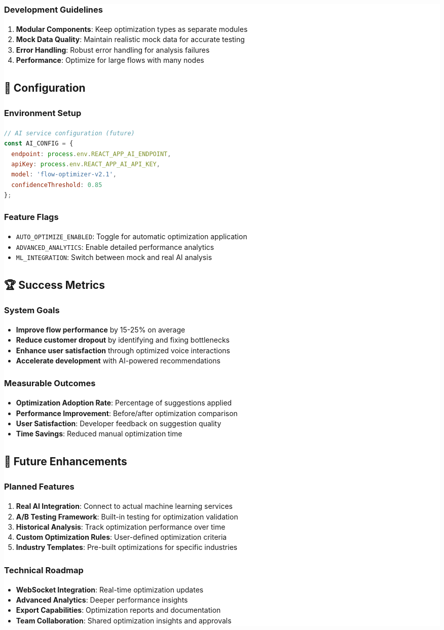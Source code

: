 ### Development Guidelines
1. **Modular Components**: Keep optimization types as separate modules
2. **Mock Data Quality**: Maintain realistic mock data for accurate testing
3. **Error Handling**: Robust error handling for analysis failures
4. **Performance**: Optimize for large flows with many nodes

## 🔧 Configuration

### Environment Setup
```javascript
// AI service configuration (future)
const AI_CONFIG = {
  endpoint: process.env.REACT_APP_AI_ENDPOINT,
  apiKey: process.env.REACT_APP_AI_API_KEY,
  model: 'flow-optimizer-v2.1',
  confidenceThreshold: 0.85
};
```

### Feature Flags
- `AUTO_OPTIMIZE_ENABLED`: Toggle for automatic optimization application
- `ADVANCED_ANALYTICS`: Enable detailed performance analytics
- `ML_INTEGRATION`: Switch between mock and real AI analysis

## 🏆 Success Metrics

### System Goals
- **Improve flow performance** by 15-25% on average
- **Reduce customer dropout** by identifying and fixing bottlenecks
- **Enhance user satisfaction** through optimized voice interactions
- **Accelerate development** with AI-powered recommendations

### Measurable Outcomes
- **Optimization Adoption Rate**: Percentage of suggestions applied
- **Performance Improvement**: Before/after optimization comparison
- **User Satisfaction**: Developer feedback on suggestion quality
- **Time Savings**: Reduced manual optimization time

## 🔄 Future Enhancements

### Planned Features
1. **Real AI Integration**: Connect to actual machine learning services
2. **A/B Testing Framework**: Built-in testing for optimization validation
3. **Historical Analysis**: Track optimization performance over time
4. **Custom Optimization Rules**: User-defined optimization criteria
5. **Industry Templates**: Pre-built optimizations for specific industries

### Technical Roadmap
- **WebSocket Integration**: Real-time optimization updates
- **Advanced Analytics**: Deeper performance insights
- **Export Capabilities**: Optimization reports and documentation
- **Team Collaboration**: Shared optimization insights and approvals
